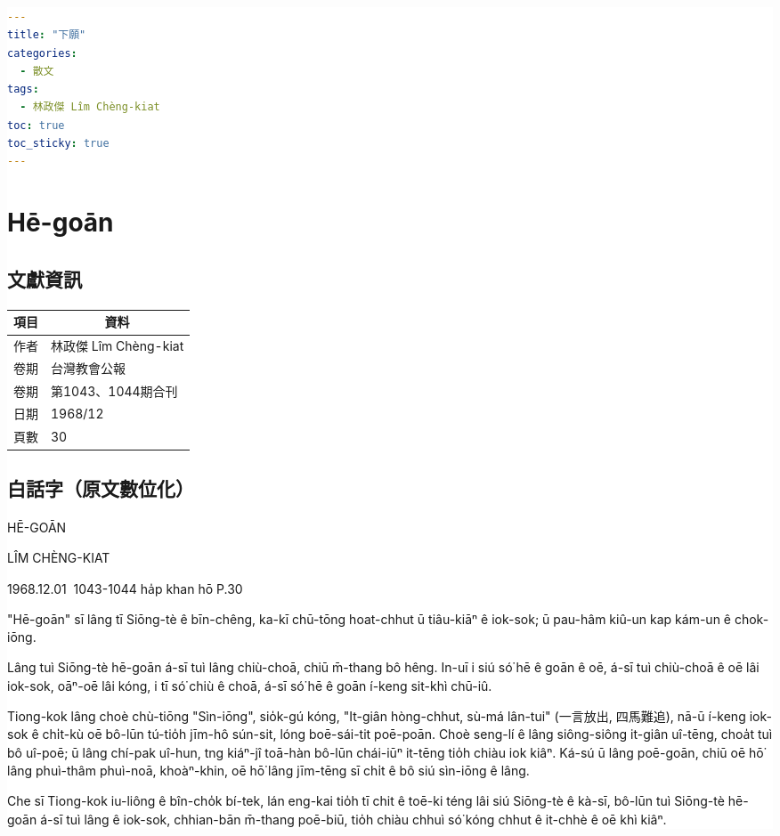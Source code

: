 ```yaml
---
title: "下願"
categories:
  - 散文
tags:
  - 林政傑 Lîm Chèng-kiat
toc: true
toc_sticky: true
---
```


# Hē-goān

## 文獻資訊

| 項目 | 資料 |
|---|---|
| 作者 | 林政傑 Lîm Chèng-kiat |
| 卷期 | 台灣教會公報 |
| 卷期 | 第1043、1044期合刊 |
| 日期 | 1968/12 |
| 頁數 | 30 |

## 白話字（原文數位化）

HĒ-GOĀN

LÎM CHÈNG-KIAT

1968.12.01  1043-1044 ha̍p khan hō P.30

"Hē-goān" sī lâng tī Siōng-tè ê bīn-chêng, ka-kī chū-tōng hoat-chhut ū tiâu-kiāⁿ ê iok-sok; ū pau-hâm kiû-un kap kám-un ê chok-iōng.

Lâng tuì Siōng-tè hē-goān á-sī tuì lâng chiù-choā, chiū m̄-thang bô hêng. In-uī i siú só͘ hē ê goān ê oē, á-sī tuì chiù-choā ê oē lâi iok-sok, oāⁿ-oē lâi kóng, i tī só͘ chiù ê choā, á-sī só͘ hē ê goān í-keng sit-khì chū-iû.

Tiong-kok lâng choè chù-tiōng "Sìn-iōng", sio̍k-gú kóng, "It-giân hòng-chhut, sù-má lân-tui" (一言放出, 四馬難追), nā-ū í-keng iok-sok ê chi̍t-kù oē bô-lūn tú-tio̍h jīm-hô sún-sit, lóng boē-sái-tit poē-poān. Choè seng-lí ê lâng siông-siông it-giân uî-tēng, choa̍t tuì bô uî-poē; ū lâng chí-pak uî-hun, tng kiáⁿ-jî toā-hàn bô-lūn chái-iūⁿ it-tēng tio̍h chiàu iok kiâⁿ. Ká-sú ū lâng poē-goān, chiū oē hō͘ lâng phuì-thâm phuì-noā, khoàⁿ-khin, oē hō͘ lâng jīm-tēng sī chi̍t ê bô siú sìn-iōng ê lâng.

Che sī Tiong-kok iu-liông ê bîn-cho̍k bí-tek, lán eng-kai tio̍h tī chit ê toē-ki téng lâi siú Siōng-tè ê kà-sī, bô-lūn tuì Siōng-tè hē-goān á-sī tuì lâng ê iok-sok, chhian-bān m̄-thang poē-biū, tio̍h chiàu chhuì só͘ kóng chhut ê it-chhè ê oē khì kiâⁿ.
